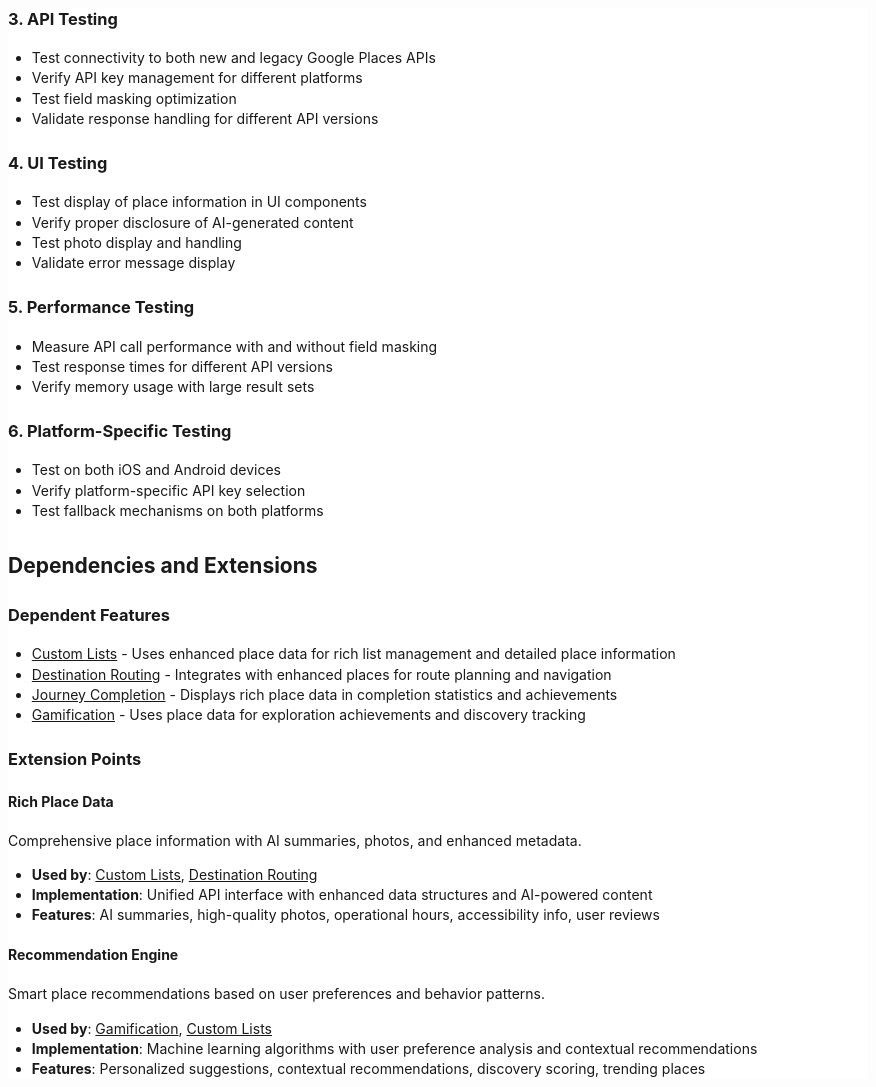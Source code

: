 ### 3. API Testing

- Test connectivity to both new and legacy Google Places APIs
- Verify API key management for different platforms
- Test field masking optimization
- Validate response handling for different API versions

### 4. UI Testing

- Test display of place information in UI components
- Verify proper disclosure of AI-generated content
- Test photo display and handling
- Validate error message display

### 5. Performance Testing

- Measure API call performance with and without field masking
- Test response times for different API versions
- Verify memory usage with large result sets

### 6. Platform-Specific Testing

- Test on both iOS and Android devices
- Verify platform-specific API key selection
- Test fallback mechanisms on both platforms

## Dependencies and Extensions

### Dependent Features
- [Custom Lists](../custom-lists/design.md) - Uses enhanced place data for rich list management and detailed place information
- [Destination Routing](../destination-routing/design.md) - Integrates with enhanced places for route planning and navigation
- [Journey Completion](../journey-completion/design.md) - Displays rich place data in completion statistics and achievements
- [Gamification](../gamification/design.md) - Uses place data for exploration achievements and discovery tracking

### Extension Points

#### Rich Place Data
Comprehensive place information with AI summaries, photos, and enhanced metadata.
- **Used by**: [Custom Lists](../custom-lists/design.md), [Destination Routing](../destination-routing/design.md)
- **Implementation**: Unified API interface with enhanced data structures and AI-powered content
- **Features**: AI summaries, high-quality photos, operational hours, accessibility info, user reviews

#### Recommendation Engine  
Smart place recommendations based on user preferences and behavior patterns.
- **Used by**: [Gamification](../gamification/design.md), [Custom Lists](../custom-lists/design.md)
- **Implementation**: Machine learning algorithms with user preference analysis and contextual recommendations
- **Features**: Personalized suggestions, contextual recommendations, discovery scoring, trending places
